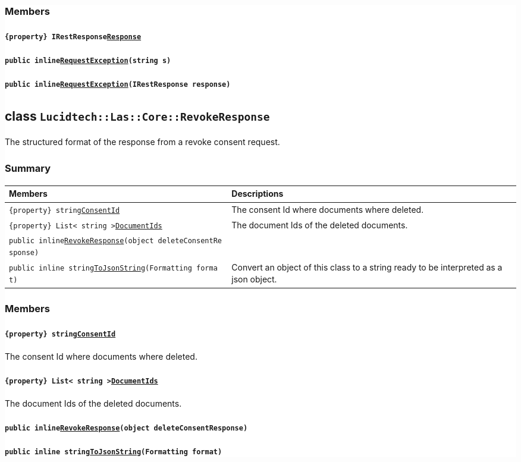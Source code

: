 ### Members

#### `{property} IRestResponse`[`Response`](v2.0.md#classLucidtech_1_1Las_1_1Core_1_1RequestException_1a20b3caf6340de32e418ba8c62ab05b82)

#### `public inline`[`RequestException`](v2.0.md#classLucidtech_1_1Las_1_1Core_1_1RequestException_1a587aab0b41a24b283809e77493870f2a)`(string s)`

#### `public inline`[`RequestException`](v2.0.md#classLucidtech_1_1Las_1_1Core_1_1RequestException_1ac3e3f5ebf0ec4517e27efabdc36c11d6)`(IRestResponse response)`

## class `Lucidtech::Las::Core::RevokeResponse`

The structured format of the response from a revoke consent request.

### Summary

| Members | Descriptions |
| :--- | :--- |
| `{property} string`[`ConsentId`](v2.0.md#classLucidtech_1_1Las_1_1Core_1_1RevokeResponse_1a5c9404abd75b168b34bc451e3ee056c2) | The consent Id where documents where deleted. |
| `{property} List< string >`[`DocumentIds`](v2.0.md#classLucidtech_1_1Las_1_1Core_1_1RevokeResponse_1aab7c6599db6b09938ad642281f67cebb) | The document Ids of the deleted documents. |
| `public inline`[`RevokeResponse`](v2.0.md#classLucidtech_1_1Las_1_1Core_1_1RevokeResponse_1a87c59407fc6eb36f9b868c412977970a)`(object deleteConsentResponse)` |  |
| `public inline string`[`ToJsonString`](v2.0.md#classLucidtech_1_1Las_1_1Core_1_1RevokeResponse_1a8b10fa6a2df43e00ea552a0c9814bb70)`(Formatting format)` | Convert an object of this class to a string ready to be interpreted as a json object. |

### Members

#### `{property} string`[`ConsentId`](v2.0.md#classLucidtech_1_1Las_1_1Core_1_1RevokeResponse_1a5c9404abd75b168b34bc451e3ee056c2)

The consent Id where documents where deleted.

#### `{property} List< string >`[`DocumentIds`](v2.0.md#classLucidtech_1_1Las_1_1Core_1_1RevokeResponse_1aab7c6599db6b09938ad642281f67cebb)

The document Ids of the deleted documents.

#### `public inline`[`RevokeResponse`](v2.0.md#classLucidtech_1_1Las_1_1Core_1_1RevokeResponse_1a87c59407fc6eb36f9b868c412977970a)`(object deleteConsentResponse)`

#### `public inline string`[`ToJsonString`](v2.0.md#classLucidtech_1_1Las_1_1Core_1_1RevokeResponse_1a8b10fa6a2df43e00ea552a0c9814bb70)`(Formatting format)`
